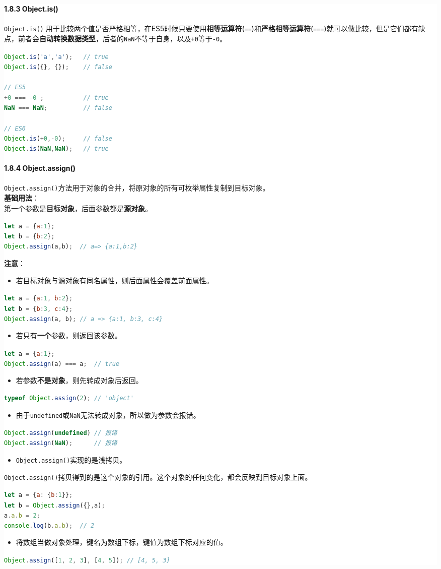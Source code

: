 ```js
```

#### 1.8.3 Object.is()
`Object.is()` 用于比较两个值是否严格相等，在ES5时候只要使用**相等运算符**(`==`)和**严格相等运算符**(`===`)就可以做比较，但是它们都有缺点，前者会**自动转换数据类型**，后者的`NaN`不等于自身，以及`+0`等于`-0`。   
```js
Object.is('a','a');   // true
Object.is({}, {});    // false

// ES5
+0 === -0 ;           // true
NaN === NaN;          // false

// ES6
Object.is(+0,-0);     // false
Object.is(NaN,NaN);   // true
```

#### 1.8.4 Object.assign()
`Object.assign()`方法用于对象的合并，将原对象的所有可枚举属性复制到目标对象。  
**基础用法**：  
第一个参数是**目标对象**，后面参数都是**源对象**。  
```js
let a = {a:1};
let b = {b:2};
Object.assign(a,b);  // a=> {a:1,b:2}
```
**注意**：  
* 若目标对象与源对象有同名属性，则后面属性会覆盖前面属性。  
```js
let a = {a:1, b:2};
let b = {b:3, c:4};
Object.assign(a, b); // a => {a:1, b:3, c:4}
```
* 若只有**一个**参数，则返回该参数。 
```js
let a = {a:1};
Object.assign(a) === a;  // true
```
* 若参数**不是对象**，则先转成对象后返回。
```js
typeof Object.assign(2); // 'object'
```
* 由于`undefined`或`NaN`无法转成对象，所以做为参数会报错。   
```js
Object.assign(undefined) // 报错
Object.assign(NaN);      // 报错
```
* `Object.assign()`实现的是浅拷贝。   

`Object.assign()`拷贝得到的是这个对象的引用。这个对象的任何变化，都会反映到目标对象上面。
```js
let a = {a: {b:1}};
let b = Object.assign({},a);
a.a.b = 2;
console.log(b.a.b);  // 2
```
* 将数组当做对象处理，键名为数组下标，键值为数组下标对应的值。
```js
Object.assign([1, 2, 3], [4, 5]); // [4, 5, 3]
```

